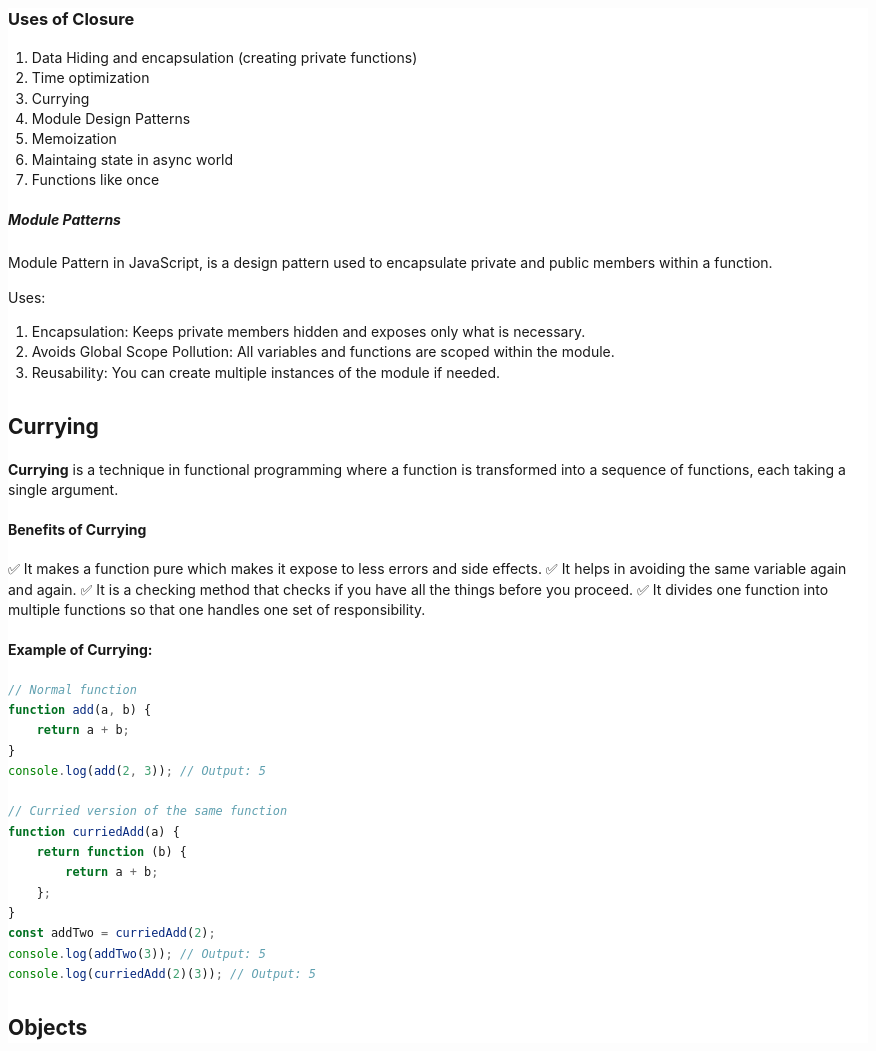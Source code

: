 
### Uses of Closure
1. Data Hiding and encapsulation (creating private functions)
2. Time optimization
3. Currying
4. Module Design Patterns
5. Memoization
6. Maintaing state in async world
7. Functions like once

##### Module Patterns

Module Pattern in JavaScript, is a design pattern used to encapsulate private and public members within a function.

Uses:
1.  Encapsulation: Keeps private members hidden and exposes only what is necessary.
2.  Avoids Global Scope Pollution: All variables and functions are scoped within the module.
3.  Reusability: You can create multiple instances of the module if needed.

## Currying

**Currying** is a technique in functional programming where a function is transformed into a sequence of functions, each taking a single argument. 

#### Benefits of Currying

✅ It makes a function pure which makes it expose to less errors and side effects.
✅ It helps in avoiding the same variable again and again.
✅ It is a checking method that checks if you have all the things before you proceed.
✅ It divides one function into multiple functions so that one handles one set of responsibility.

#### Example of Currying:
```javascript
// Normal function
function add(a, b) {
    return a + b;
}
console.log(add(2, 3)); // Output: 5

// Curried version of the same function
function curriedAdd(a) {
    return function (b) {
        return a + b;
    };
}
const addTwo = curriedAdd(2);
console.log(addTwo(3)); // Output: 5
console.log(curriedAdd(2)(3)); // Output: 5
```

## Objects
